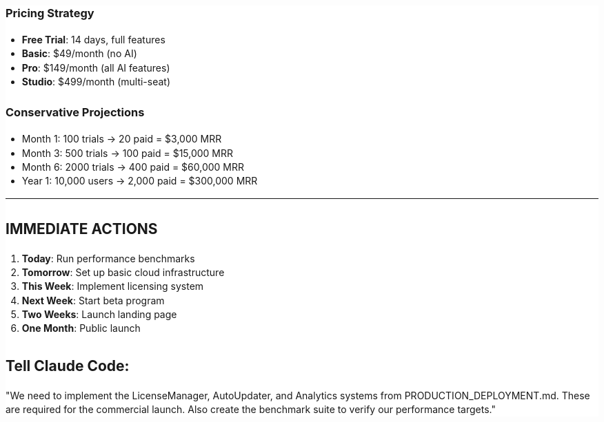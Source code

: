 ### Pricing Strategy
- **Free Trial**: 14 days, full features
- **Basic**: $49/month (no AI)
- **Pro**: $149/month (all AI features)
- **Studio**: $499/month (multi-seat)

### Conservative Projections
- Month 1: 100 trials → 20 paid = $3,000 MRR
- Month 3: 500 trials → 100 paid = $15,000 MRR
- Month 6: 2000 trials → 400 paid = $60,000 MRR
- Year 1: 10,000 users → 2,000 paid = $300,000 MRR

---

## **IMMEDIATE ACTIONS**

1. **Today**: Run performance benchmarks
2. **Tomorrow**: Set up basic cloud infrastructure
3. **This Week**: Implement licensing system
4. **Next Week**: Start beta program
5. **Two Weeks**: Launch landing page
6. **One Month**: Public launch

## **Tell Claude Code:**
"We need to implement the LicenseManager, AutoUpdater, and Analytics systems from PRODUCTION_DEPLOYMENT.md. These are required for the commercial launch. Also create the benchmark suite to verify our performance targets."
